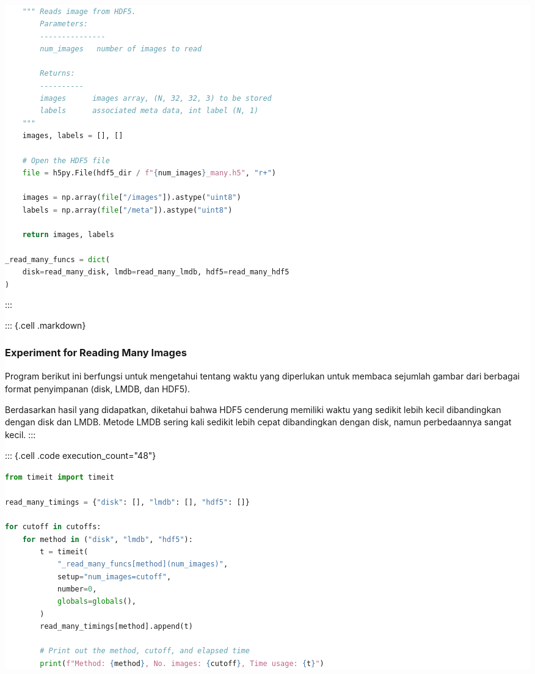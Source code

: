 ``` python
    """ Reads image from HDF5.
        Parameters:
        ---------------
        num_images   number of images to read

        Returns:
        ----------
        images      images array, (N, 32, 32, 3) to be stored
        labels      associated meta data, int label (N, 1)
    """
    images, labels = [], []

    # Open the HDF5 file
    file = h5py.File(hdf5_dir / f"{num_images}_many.h5", "r+")

    images = np.array(file["/images"]).astype("uint8")
    labels = np.array(file["/meta"]).astype("uint8")

    return images, labels

_read_many_funcs = dict(
    disk=read_many_disk, lmdb=read_many_lmdb, hdf5=read_many_hdf5
)
```
:::

::: {.cell .markdown}
### Experiment for Reading Many Images

Program berikut ini berfungsi untuk mengetahui tentang waktu yang
diperlukan untuk membaca sejumlah gambar dari berbagai format
penyimpanan (disk, LMDB, dan HDF5).

Berdasarkan hasil yang didapatkan, diketahui bahwa HDF5 cenderung
memiliki waktu yang sedikit lebih kecil dibandingkan dengan disk dan
LMDB. Metode LMDB sering kali sedikit lebih cepat dibandingkan dengan
disk, namun perbedaannya sangat kecil.
:::

::: {.cell .code execution_count="48"}
``` python
from timeit import timeit

read_many_timings = {"disk": [], "lmdb": [], "hdf5": []}

for cutoff in cutoffs:
    for method in ("disk", "lmdb", "hdf5"):
        t = timeit(
            "_read_many_funcs[method](num_images)",
            setup="num_images=cutoff",
            number=0,
            globals=globals(),
        )
        read_many_timings[method].append(t)

        # Print out the method, cutoff, and elapsed time
        print(f"Method: {method}, No. images: {cutoff}, Time usage: {t}")
```
